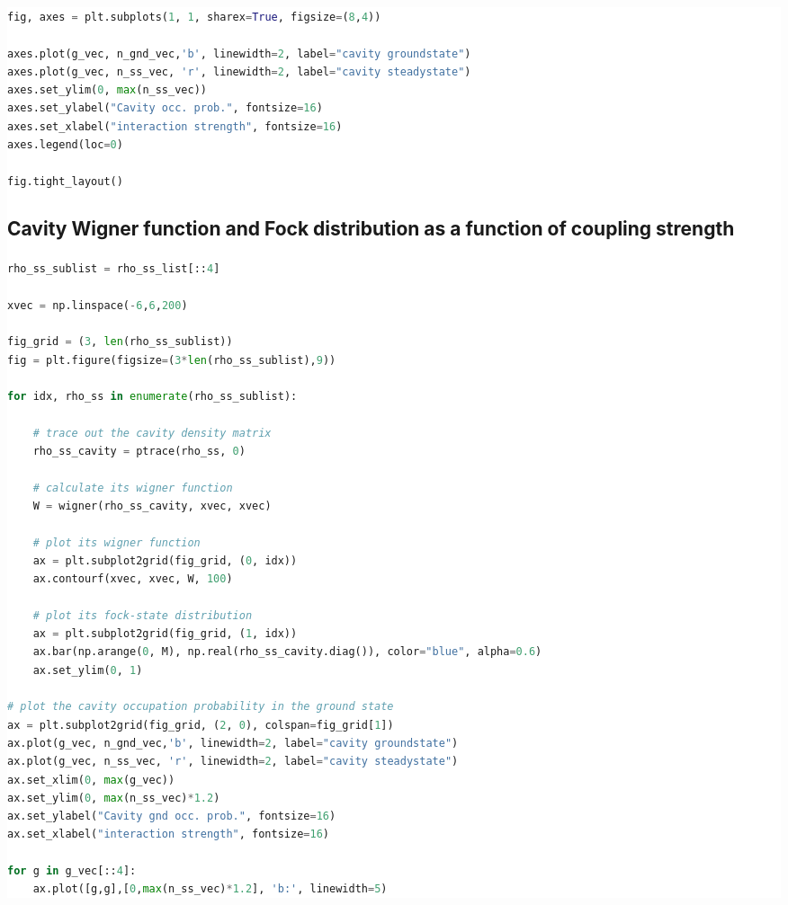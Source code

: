 ```python
fig, axes = plt.subplots(1, 1, sharex=True, figsize=(8,4))

axes.plot(g_vec, n_gnd_vec,'b', linewidth=2, label="cavity groundstate")
axes.plot(g_vec, n_ss_vec, 'r', linewidth=2, label="cavity steadystate")
axes.set_ylim(0, max(n_ss_vec))
axes.set_ylabel("Cavity occ. prob.", fontsize=16)
axes.set_xlabel("interaction strength", fontsize=16)
axes.legend(loc=0)

fig.tight_layout()
```

## Cavity Wigner function and Fock distribution as a function of coupling strength

```python
rho_ss_sublist = rho_ss_list[::4]

xvec = np.linspace(-6,6,200)

fig_grid = (3, len(rho_ss_sublist))
fig = plt.figure(figsize=(3*len(rho_ss_sublist),9))

for idx, rho_ss in enumerate(rho_ss_sublist):

    # trace out the cavity density matrix
    rho_ss_cavity = ptrace(rho_ss, 0)
    
    # calculate its wigner function
    W = wigner(rho_ss_cavity, xvec, xvec)
    
    # plot its wigner function
    ax = plt.subplot2grid(fig_grid, (0, idx))
    ax.contourf(xvec, xvec, W, 100)

    # plot its fock-state distribution
    ax = plt.subplot2grid(fig_grid, (1, idx))
    ax.bar(np.arange(0, M), np.real(rho_ss_cavity.diag()), color="blue", alpha=0.6)
    ax.set_ylim(0, 1)
    
# plot the cavity occupation probability in the ground state
ax = plt.subplot2grid(fig_grid, (2, 0), colspan=fig_grid[1])
ax.plot(g_vec, n_gnd_vec,'b', linewidth=2, label="cavity groundstate")
ax.plot(g_vec, n_ss_vec, 'r', linewidth=2, label="cavity steadystate")
ax.set_xlim(0, max(g_vec))
ax.set_ylim(0, max(n_ss_vec)*1.2)
ax.set_ylabel("Cavity gnd occ. prob.", fontsize=16)
ax.set_xlabel("interaction strength", fontsize=16)

for g in g_vec[::4]:
    ax.plot([g,g],[0,max(n_ss_vec)*1.2], 'b:', linewidth=5)
```
